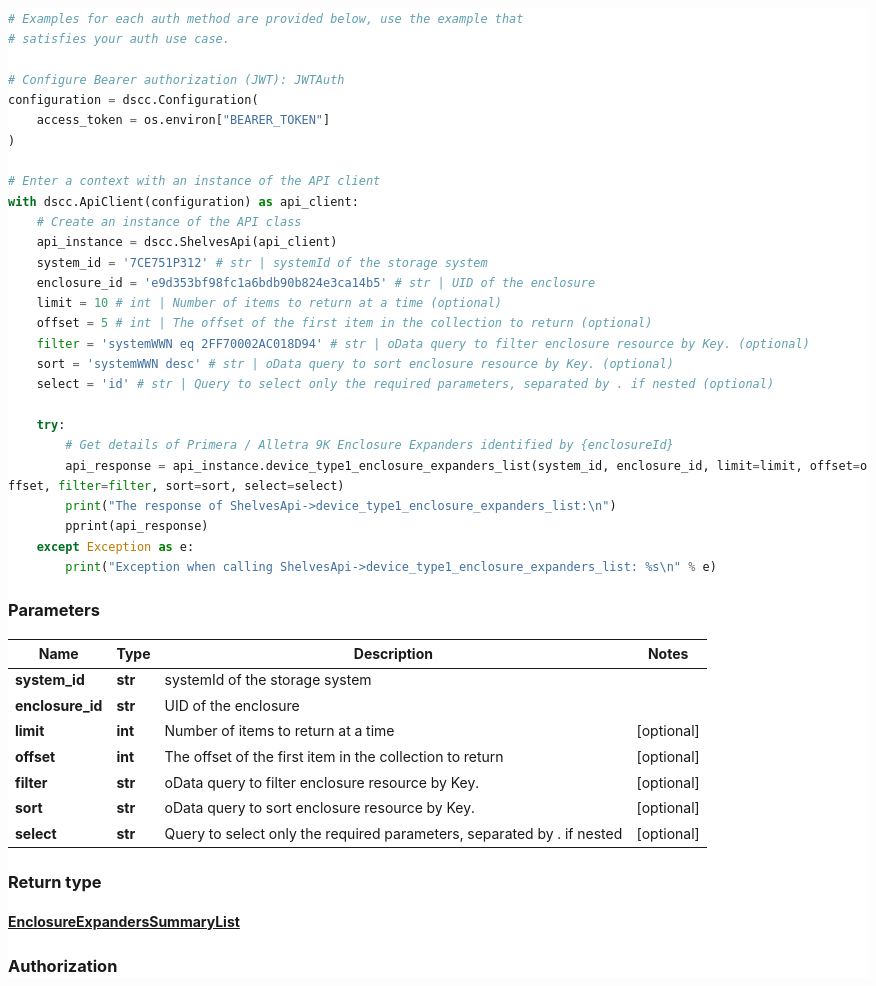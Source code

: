 ```python
# Examples for each auth method are provided below, use the example that
# satisfies your auth use case.

# Configure Bearer authorization (JWT): JWTAuth
configuration = dscc.Configuration(
    access_token = os.environ["BEARER_TOKEN"]
)

# Enter a context with an instance of the API client
with dscc.ApiClient(configuration) as api_client:
    # Create an instance of the API class
    api_instance = dscc.ShelvesApi(api_client)
    system_id = '7CE751P312' # str | systemId of the storage system
    enclosure_id = 'e9d353bf98fc1a6bdb90b824e3ca14b5' # str | UID of the enclosure
    limit = 10 # int | Number of items to return at a time (optional)
    offset = 5 # int | The offset of the first item in the collection to return (optional)
    filter = 'systemWWN eq 2FF70002AC018D94' # str | oData query to filter enclosure resource by Key. (optional)
    sort = 'systemWWN desc' # str | oData query to sort enclosure resource by Key. (optional)
    select = 'id' # str | Query to select only the required parameters, separated by . if nested (optional)

    try:
        # Get details of Primera / Alletra 9K Enclosure Expanders identified by {enclosureId}
        api_response = api_instance.device_type1_enclosure_expanders_list(system_id, enclosure_id, limit=limit, offset=offset, filter=filter, sort=sort, select=select)
        print("The response of ShelvesApi->device_type1_enclosure_expanders_list:\n")
        pprint(api_response)
    except Exception as e:
        print("Exception when calling ShelvesApi->device_type1_enclosure_expanders_list: %s\n" % e)
```



### Parameters


Name | Type | Description  | Notes
------------- | ------------- | ------------- | -------------
 **system_id** | **str**| systemId of the storage system | 
 **enclosure_id** | **str**| UID of the enclosure | 
 **limit** | **int**| Number of items to return at a time | [optional] 
 **offset** | **int**| The offset of the first item in the collection to return | [optional] 
 **filter** | **str**| oData query to filter enclosure resource by Key. | [optional] 
 **sort** | **str**| oData query to sort enclosure resource by Key. | [optional] 
 **select** | **str**| Query to select only the required parameters, separated by . if nested | [optional] 

### Return type

[**EnclosureExpandersSummaryList**](EnclosureExpandersSummaryList.md)

### Authorization
